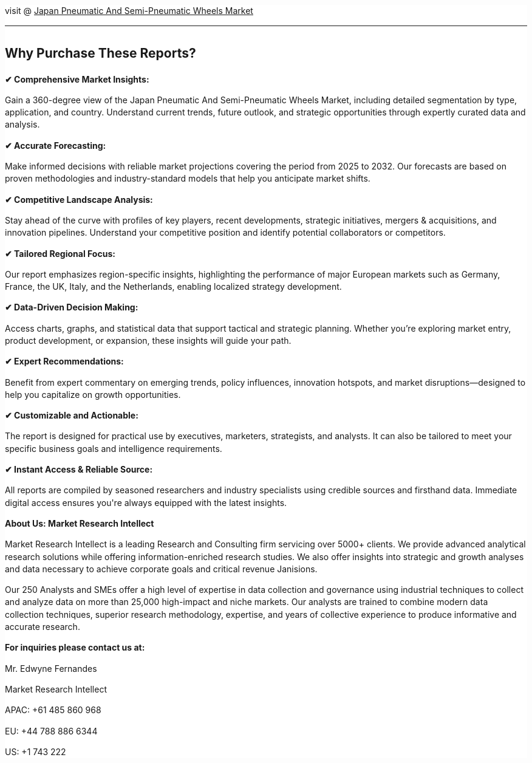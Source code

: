 visit&nbsp;@</strong>&nbsp;</span><span class="font-[700]"><a href="https://www.marketresearchintellect.com/product/global-pneumatic-and-semi-pneumatic-wheels-market/?utm_source=Linkedin&utm_medium=019" target="_blank" data-tracking-control-name="article-ssr-frontend-pulse_little-text-block" data-tracking-will-navigate="" data-test-link="">Japan Pneumatic And Semi-Pneumatic Wheels Market</a></span></p></blockquote><hr /><h2>Why Purchase These Reports?</h2><p><strong>✔ Comprehensive Market Insights:</strong></p><p>Gain a 360-degree view of the Japan Pneumatic And Semi-Pneumatic Wheels Market, including detailed segmentation by type, application, and country. Understand current trends, future outlook, and strategic opportunities through expertly curated data and analysis.</p><p><strong>✔ Accurate Forecasting:</strong></p><p>Make informed decisions with reliable market projections covering the period from 2025 to 2032. Our forecasts are based on proven methodologies and industry-standard models that help you anticipate market shifts.</p><p><strong>✔ Competitive Landscape Analysis:</strong></p><p>Stay ahead of the curve with profiles of key players, recent developments, strategic initiatives, mergers &amp; acquisitions, and innovation pipelines. Understand your competitive position and identify potential collaborators or competitors.</p><p><strong>✔ Tailored Regional Focus:</strong></p><p>Our report emphasizes region-specific insights, highlighting the performance of major European markets such as Germany, France, the UK, Italy, and the Netherlands, enabling localized strategy development.</p><p><strong>✔ Data-Driven Decision Making:</strong></p><p>Access charts, graphs, and statistical data that support tactical and strategic planning. Whether you&rsquo;re exploring market entry, product development, or expansion, these insights will guide your path.</p><p><strong>✔ Expert Recommendations:</strong></p><p>Benefit from expert commentary on emerging trends, policy influences, innovation hotspots, and market disruptions&mdash;designed to help you capitalize on growth opportunities.</p><p><strong>✔ Customizable and Actionable:</strong></p><p>The report is designed for practical use by executives, marketers, strategists, and analysts. It can also be tailored to meet your specific business goals and intelligence requirements.</p><p><strong>✔ Instant Access &amp; Reliable Source:</strong></p><p>All reports are compiled by seasoned researchers and industry specialists using credible sources and firsthand data. Immediate digital access ensures you're always equipped with the latest insights.</p><p><strong><span class="font-[700]">About Us: Market Research Intellect</span></strong></p><p><span class="">Market Research Intellect is a leading Research and Consulting firm servicing over 5000+ clients. We provide advanced analytical research solutions while offering information-enriched research studies.&nbsp;</span>We also offer insights into strategic and growth analyses and data necessary to achieve corporate goals and critical revenue Janisions.</p><p><span class="">Our 250 Analysts and SMEs offer a high level of expertise in data collection and governance using industrial techniques to collect and analyze data on more than 25,000 high-impact and niche markets. Our analysts are trained to combine modern data collection techniques, superior research methodology, expertise, and years of collective experience to produce informative and accurate research.</span></p><p><strong>For inquiries please contact us at:</strong></p><p>Mr. Edwyne Fernandes</p><p>Market Research Intellect</p><p>APAC: +61 485 860 968</p><p>EU: +44 788 886 6344</p><p>US: +1 743 222